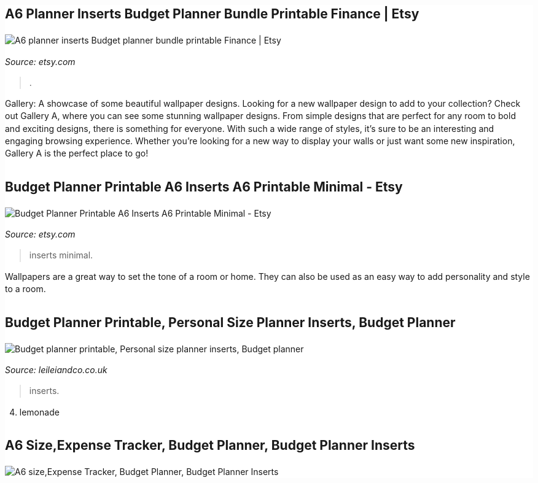    
## A6 Planner Inserts Budget Planner Bundle Printable Finance | Etsy

<img loading=lazy src="https://i.etsystatic.com/20553514/r/il/3005f7/2679330675/il_fullxfull.2679330675_bdba.jpg" onerror="this.onerror=null;this.src='https://tse4.mm.bing.net/th?id=OIP.OQEBl8oBPESmFBpX6uSFcQHaF7&amp;pid=15.1';" alt="A6 planner inserts Budget planner bundle printable Finance | Etsy">

_Source: etsy.com_

>. 

	

Gallery: A showcase of some beautiful wallpaper designs.
Looking for a new wallpaper design to add to your collection? Check out Gallery A, where you can see some stunning wallpaper designs. From simple designs that are perfect for any room to bold and exciting designs, there is something for everyone. With such a wide range of styles, it’s sure to be an interesting and engaging browsing experience. Whether you’re looking for a new way to display your walls or just want some new inspiration, Gallery A is the perfect place to go!





	
	
    
## Budget Planner Printable A6 Inserts A6 Printable Minimal - Etsy

<img loading=lazy src="https://i.etsystatic.com/18623881/r/il/a62cba/3161586141/il_1588xN.3161586141_lyv5.jpg" onerror="this.onerror=null;this.src='https://tse2.mm.bing.net/th?id=OIP.p0w1VnnpF974yk0Ah6S4zQHaF-&amp;pid=15.1';" alt="Budget Planner Printable A6 Inserts A6 Printable Minimal - Etsy">

_Source: etsy.com_

>inserts minimal. 

	

Wallpapers are a great way to set the tone of a room or home. They can also be used as an easy way to add personality and style to a room.

    
## Budget Planner Printable, Personal Size Planner Inserts, Budget Planner

<img loading=lazy src="https://i.etsystatic.com/11926560/r/il/8b8683/2526395777/il_fullxfull.2526395777_bxu7.jpg" onerror="this.onerror=null;this.src='https://tse2.mm.bing.net/th?id=OIP.IPw5rALX0u7jINXxccnCQQHaHa&amp;pid=15.1';" alt="Budget planner printable, Personal size planner inserts, Budget planner">

_Source: leileiandco.co.uk_

>inserts. 

	

4. lemonade 

    
## A6 Size,Expense Tracker, Budget Planner, Budget Planner Inserts

<img loading=lazy src="https://i.pinimg.com/originals/7b/4f/9e/7b4f9e737eb46791823b99eb735f1824.jpg" onerror="this.onerror=null;this.src='https://tse1.mm.bing.net/th?id=OIP.CO3VM6pb59PX1J-jkJwHvAHaFs&amp;pid=15.1';" alt="A6 size,Expense Tracker, Budget Planner, Budget Planner Inserts">

